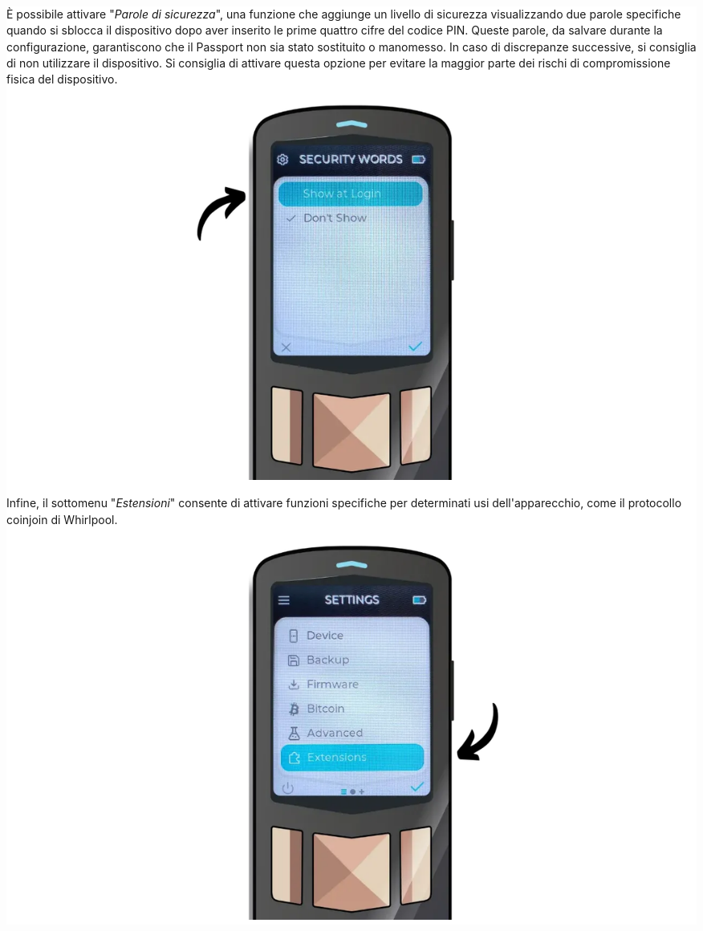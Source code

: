 È possibile attivare "*Parole di sicurezza*", una funzione che aggiunge un livello di sicurezza visualizzando due parole specifiche quando si sblocca il dispositivo dopo aver inserito le prime quattro cifre del codice PIN. Queste parole, da salvare durante la configurazione, garantiscono che il Passport non sia stato sostituito o manomesso. In caso di discrepanze successive, si consiglia di non utilizzare il dispositivo. Si consiglia di attivare questa opzione per evitare la maggior parte dei rischi di compromissione fisica del dispositivo.

![Image](assets/fr/48.webp)

Infine, il sottomenu "*Estensioni*" consente di attivare funzioni specifiche per determinati usi dell'apparecchio, come il protocollo coinjoin di Whirlpool.

![Image](assets/fr/49.webp)
